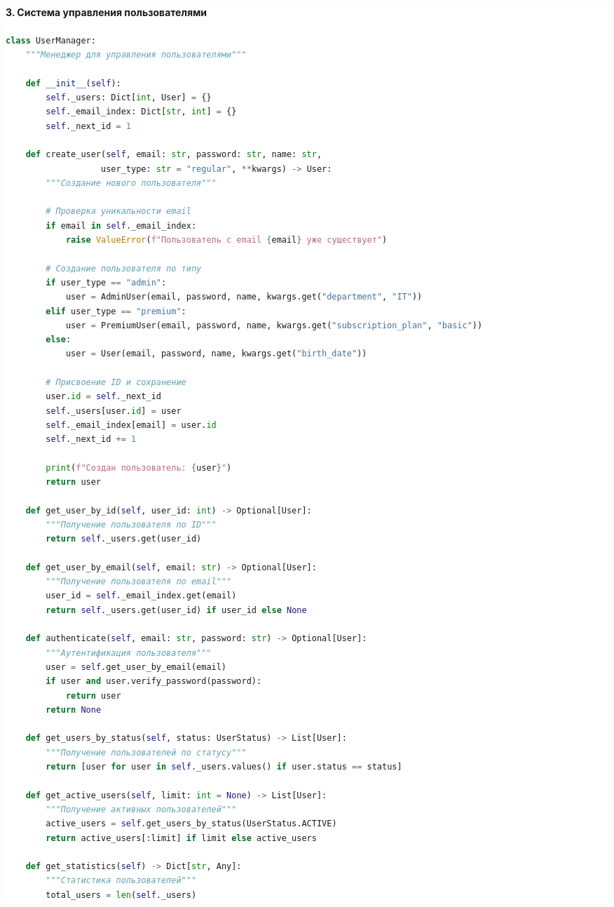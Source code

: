 #### 3. Система управления пользователями

```python
class UserManager:
    """Менеджер для управления пользователями"""
    
    def __init__(self):
        self._users: Dict[int, User] = {}
        self._email_index: Dict[str, int] = {}
        self._next_id = 1
    
    def create_user(self, email: str, password: str, name: str, 
                   user_type: str = "regular", **kwargs) -> User:
        """Создание нового пользователя"""
        
        # Проверка уникальности email
        if email in self._email_index:
            raise ValueError(f"Пользователь с email {email} уже существует")
        
        # Создание пользователя по типу
        if user_type == "admin":
            user = AdminUser(email, password, name, kwargs.get("department", "IT"))
        elif user_type == "premium":
            user = PremiumUser(email, password, name, kwargs.get("subscription_plan", "basic"))
        else:
            user = User(email, password, name, kwargs.get("birth_date"))
        
        # Присвоение ID и сохранение
        user.id = self._next_id
        self._users[user.id] = user
        self._email_index[email] = user.id
        self._next_id += 1
        
        print(f"Создан пользователь: {user}")
        return user
    
    def get_user_by_id(self, user_id: int) -> Optional[User]:
        """Получение пользователя по ID"""
        return self._users.get(user_id)
    
    def get_user_by_email(self, email: str) -> Optional[User]:
        """Получение пользователя по email"""
        user_id = self._email_index.get(email)
        return self._users.get(user_id) if user_id else None
    
    def authenticate(self, email: str, password: str) -> Optional[User]:
        """Аутентификация пользователя"""
        user = self.get_user_by_email(email)
        if user and user.verify_password(password):
            return user
        return None
    
    def get_users_by_status(self, status: UserStatus) -> List[User]:
        """Получение пользователей по статусу"""
        return [user for user in self._users.values() if user.status == status]
    
    def get_active_users(self, limit: int = None) -> List[User]:
        """Получение активных пользователей"""
        active_users = self.get_users_by_status(UserStatus.ACTIVE)
        return active_users[:limit] if limit else active_users
    
    def get_statistics(self) -> Dict[str, Any]:
        """Статистика пользователей"""
        total_users = len(self._users)
```
